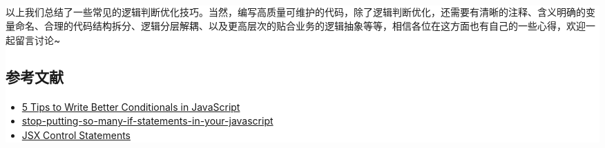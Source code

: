以上我们总结了一些常见的逻辑判断优化技巧。当然，编写高质量可维护的代码，除了逻辑判断优化，还需要有清晰的注释、含义明确的变量命名、合理的代码结构拆分、逻辑分层解耦、以及更高层次的贴合业务的逻辑抽象等等，相信各位在这方面也有自己的一些心得，欢迎一起留言讨论~

## 参考文献

- [5 Tips to Write Better Conditionals in JavaScript](https://scotch.io/bar-talk/5-tips-to-write-better-conditionals-in-javascript)
- [stop-putting-so-many-if-statements-in-your-javascript](https://medium.com/better-programming/stop-putting-so-many-if-statements-in-your-javascript-3b65aaa4b86b)
- [JSX Control Statements](https://www.npmjs.com/package/jsx-control-statements)